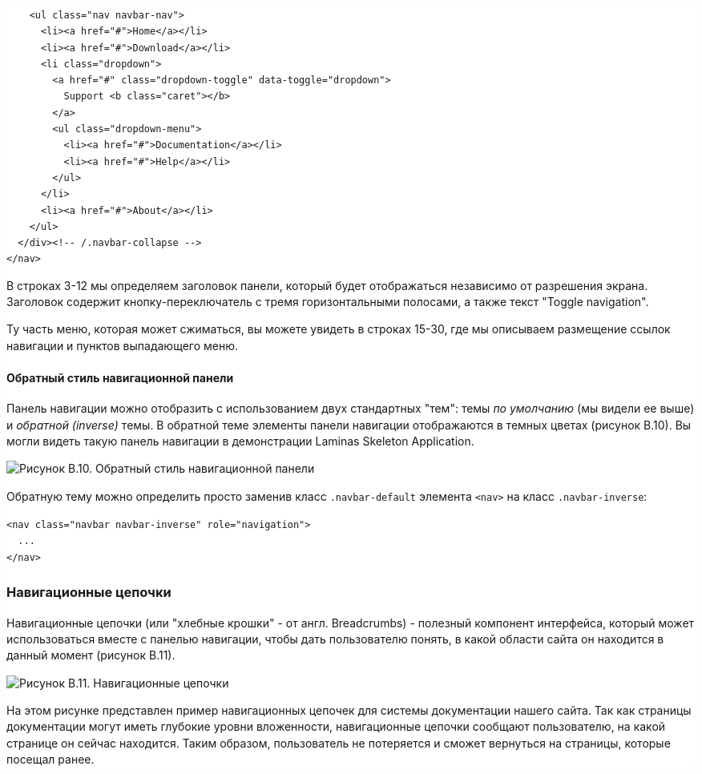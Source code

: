 ~~~text
    <ul class="nav navbar-nav">
      <li><a href="#">Home</a></li>
      <li><a href="#">Download</a></li>
      <li class="dropdown">
        <a href="#" class="dropdown-toggle" data-toggle="dropdown">
          Support <b class="caret"></b>
        </a>
        <ul class="dropdown-menu">
          <li><a href="#">Documentation</a></li>
          <li><a href="#">Help</a></li>
        </ul>
      </li>
      <li><a href="#">About</a></li>
    </ul>
  </div><!-- /.navbar-collapse -->
</nav>
~~~

В строках 3-12 мы определяем заголовок панели, который будет отображаться
независимо от разрешения экрана. Заголовок содержит кнопку-переключатель с
тремя горизонтальными полосами, а также текст "Toggle navigation".

Ту часть меню, которая может сжиматься, вы можете увидеть в строках 15-30, где мы описываем
размещение ссылок навигации и пунктов выпадающего меню.

#### Обратный стиль навигационной панели

Панель навигации можно отобразить с использованием двух стандартных "тем": темы *по умолчанию* (мы видели ее выше)
и *обратной (inverse)* темы. В обратной теме элементы панели навигации отображаются в темных цветах (рисунок В.10).
Вы могли видеть такую панель навигации в демонстрации Laminas Skeleton Application.

![Рисунок В.10. Обратный стиль навигационной панели](../en/images/bootstrap/navbar_inverse.png)

Обратную тему можно определить просто заменив класс `.navbar-default` элемента `<nav>`
на класс `.navbar-inverse`:

~~~text
<nav class="navbar navbar-inverse" role="navigation">
  ...
</nav>
~~~

### Навигационные цепочки

Навигационные цепочки (или "хлебные крошки" - от англ. Breadcrumbs) - полезный компонент интерфейса, который может использоваться
вместе с панелью навигации, чтобы дать пользователю понять, в какой области сайта он находится в данный момент (рисунок В.11).

![Рисунок В.11. Навигационные цепочки](../en/images/bootstrap/breadcrumbs.png)

На этом рисунке представлен пример навигационных цепочек для системы документации нашего сайта.
Так как страницы документации могут иметь глубокие уровни вложенности, навигационные цепочки сообщают
пользователю, на какой странице он сейчас находится. Таким образом, пользователь не потеряется и сможет
вернуться на страницы, которые посещал ранее.
